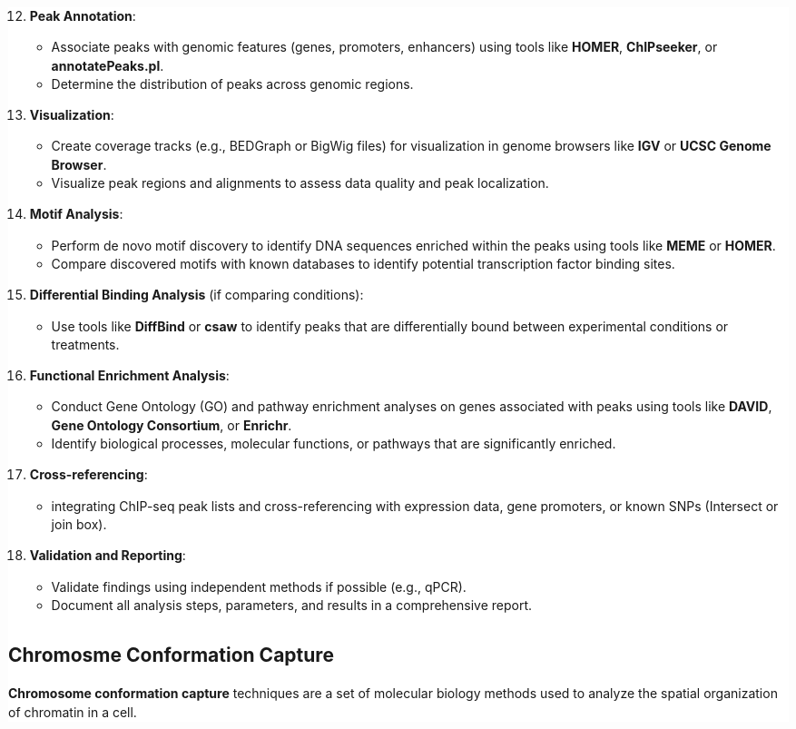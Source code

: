 12. **Peak Annotation**:
    - Associate peaks with genomic features (genes, promoters, enhancers) using tools like **HOMER**, **ChIPseeker**, or **annotatePeaks.pl**.
    - Determine the distribution of peaks across genomic regions.

13. **Visualization**:
    - Create coverage tracks (e.g., BEDGraph or BigWig files) for visualization in genome browsers like **IGV** or **UCSC Genome Browser**.
    - Visualize peak regions and alignments to assess data quality and peak localization.

14. **Motif Analysis**:
    - Perform de novo motif discovery to identify DNA sequences enriched within the peaks using tools like **MEME** or **HOMER**.
    - Compare discovered motifs with known databases to identify potential transcription factor binding sites.

15. **Differential Binding Analysis** (if comparing conditions):
    - Use tools like **DiffBind** or **csaw** to identify peaks that are differentially bound between experimental conditions or treatments.

16. **Functional Enrichment Analysis**:
    - Conduct Gene Ontology (GO) and pathway enrichment analyses on genes associated with peaks using tools like **DAVID**, **Gene Ontology Consortium**, or **Enrichr**.
    - Identify biological processes, molecular functions, or pathways that are significantly enriched.

17. **Cross-referencing**:
    - integrating ChIP-seq peak lists and cross-referencing with expression data, gene promoters, or known SNPs (Intersect or join box).

18. **Validation and Reporting**:
    - Validate findings using independent methods if possible (e.g., qPCR).
    - Document all analysis steps, parameters, and results in a comprehensive report.

## Chromosme Conformation Capture

**Chromosome conformation capture** techniques are a set of molecular biology methods used to analyze the spatial organization of chromatin in a cell.
